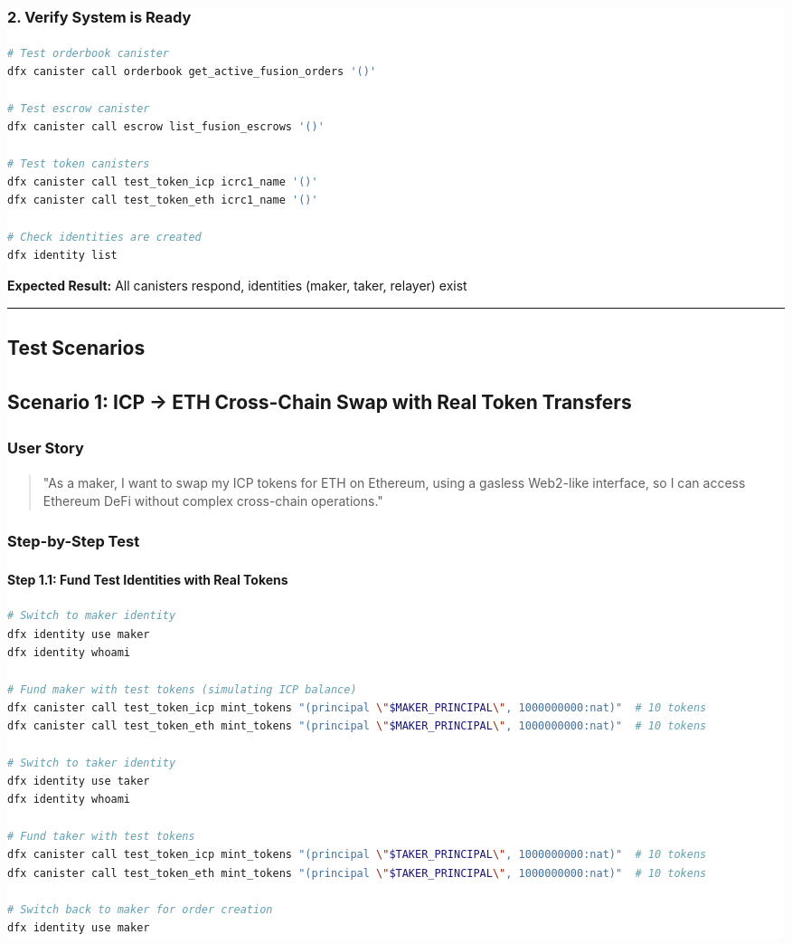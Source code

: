 ### 2. Verify System is Ready

```bash
# Test orderbook canister
dfx canister call orderbook get_active_fusion_orders '()'

# Test escrow canister
dfx canister call escrow list_fusion_escrows '()'

# Test token canisters
dfx canister call test_token_icp icrc1_name '()'
dfx canister call test_token_eth icrc1_name '()'

# Check identities are created
dfx identity list
```

**Expected Result:** All canisters respond, identities (maker, taker, relayer) exist

---

## Test Scenarios

## Scenario 1: ICP → ETH Cross-Chain Swap with Real Token Transfers

### User Story

> "As a maker, I want to swap my ICP tokens for ETH on Ethereum, using a gasless Web2-like interface, so I can access Ethereum DeFi without complex cross-chain operations."

### Step-by-Step Test

#### Step 1.1: Fund Test Identities with Real Tokens

```bash
# Switch to maker identity
dfx identity use maker
dfx identity whoami

# Fund maker with test tokens (simulating ICP balance)
dfx canister call test_token_icp mint_tokens "(principal \"$MAKER_PRINCIPAL\", 1000000000:nat)"  # 10 tokens
dfx canister call test_token_eth mint_tokens "(principal \"$MAKER_PRINCIPAL\", 1000000000:nat)"  # 10 tokens

# Switch to taker identity
dfx identity use taker
dfx identity whoami

# Fund taker with test tokens
dfx canister call test_token_icp mint_tokens "(principal \"$TAKER_PRINCIPAL\", 1000000000:nat)"  # 10 tokens
dfx canister call test_token_eth mint_tokens "(principal \"$TAKER_PRINCIPAL\", 1000000000:nat)"  # 10 tokens

# Switch back to maker for order creation
dfx identity use maker
```
